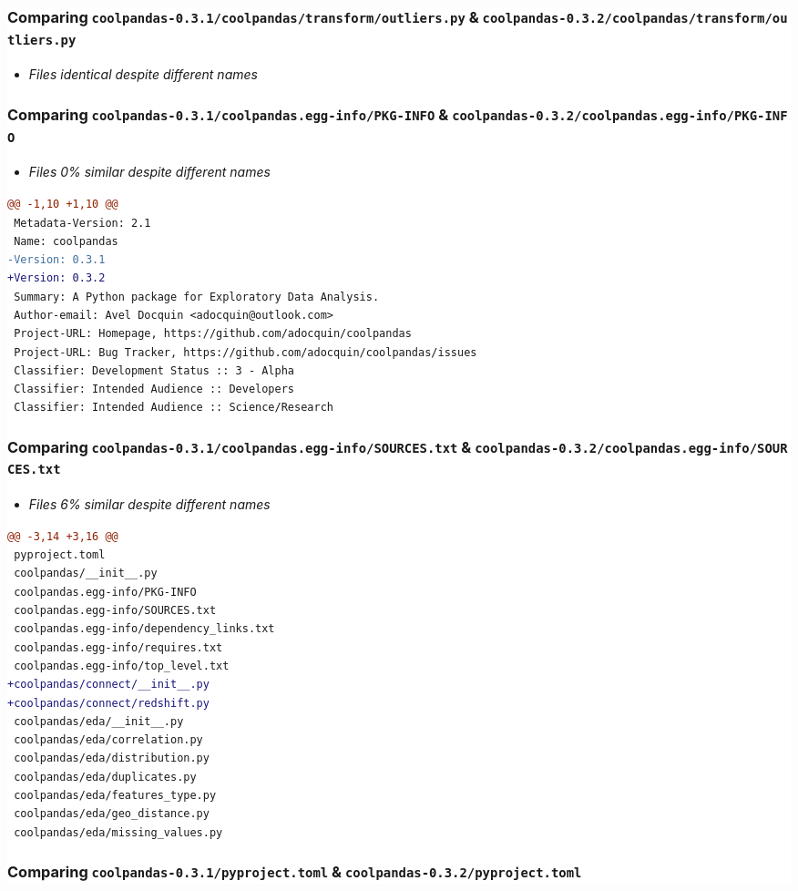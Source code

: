 ### Comparing `coolpandas-0.3.1/coolpandas/transform/outliers.py` & `coolpandas-0.3.2/coolpandas/transform/outliers.py`

 * *Files identical despite different names*

### Comparing `coolpandas-0.3.1/coolpandas.egg-info/PKG-INFO` & `coolpandas-0.3.2/coolpandas.egg-info/PKG-INFO`

 * *Files 0% similar despite different names*

```diff
@@ -1,10 +1,10 @@
 Metadata-Version: 2.1
 Name: coolpandas
-Version: 0.3.1
+Version: 0.3.2
 Summary: A Python package for Exploratory Data Analysis.
 Author-email: Avel Docquin <adocquin@outlook.com>
 Project-URL: Homepage, https://github.com/adocquin/coolpandas
 Project-URL: Bug Tracker, https://github.com/adocquin/coolpandas/issues
 Classifier: Development Status :: 3 - Alpha
 Classifier: Intended Audience :: Developers
 Classifier: Intended Audience :: Science/Research
```

### Comparing `coolpandas-0.3.1/coolpandas.egg-info/SOURCES.txt` & `coolpandas-0.3.2/coolpandas.egg-info/SOURCES.txt`

 * *Files 6% similar despite different names*

```diff
@@ -3,14 +3,16 @@
 pyproject.toml
 coolpandas/__init__.py
 coolpandas.egg-info/PKG-INFO
 coolpandas.egg-info/SOURCES.txt
 coolpandas.egg-info/dependency_links.txt
 coolpandas.egg-info/requires.txt
 coolpandas.egg-info/top_level.txt
+coolpandas/connect/__init__.py
+coolpandas/connect/redshift.py
 coolpandas/eda/__init__.py
 coolpandas/eda/correlation.py
 coolpandas/eda/distribution.py
 coolpandas/eda/duplicates.py
 coolpandas/eda/features_type.py
 coolpandas/eda/geo_distance.py
 coolpandas/eda/missing_values.py
```

### Comparing `coolpandas-0.3.1/pyproject.toml` & `coolpandas-0.3.2/pyproject.toml`
